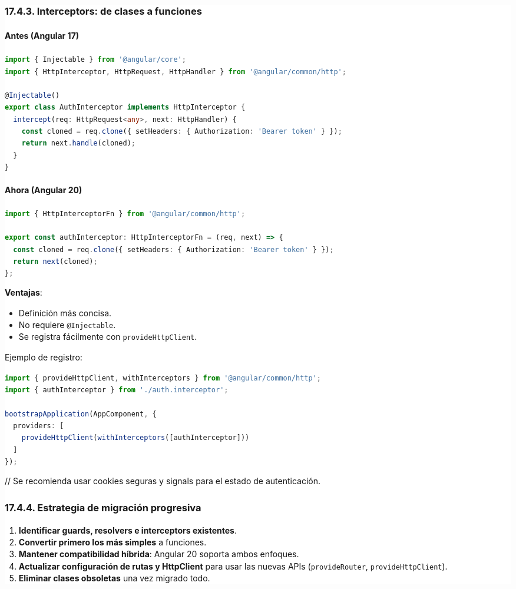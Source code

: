 ### 17.4.3. Interceptors: de clases a funciones

#### Antes (Angular 17)
```ts
import { Injectable } from '@angular/core';
import { HttpInterceptor, HttpRequest, HttpHandler } from '@angular/common/http';

@Injectable()
export class AuthInterceptor implements HttpInterceptor {
  intercept(req: HttpRequest<any>, next: HttpHandler) {
    const cloned = req.clone({ setHeaders: { Authorization: 'Bearer token' } });
    return next.handle(cloned);
  }
}
```

#### Ahora (Angular 20)
```ts
import { HttpInterceptorFn } from '@angular/common/http';

export const authInterceptor: HttpInterceptorFn = (req, next) => {
  const cloned = req.clone({ setHeaders: { Authorization: 'Bearer token' } });
  return next(cloned);
};
```

**Ventajas**:
- Definición más concisa.  
- No requiere `@Injectable`.  
- Se registra fácilmente con `provideHttpClient`.  

Ejemplo de registro:
```ts
import { provideHttpClient, withInterceptors } from '@angular/common/http';
import { authInterceptor } from './auth.interceptor';

bootstrapApplication(AppComponent, {
  providers: [
    provideHttpClient(withInterceptors([authInterceptor]))
  ]
});
```
// Se recomienda usar cookies seguras y signals para el estado de autenticación.

### 17.4.4. Estrategia de migración progresiva

1. **Identificar guards, resolvers e interceptors existentes**.  
2. **Convertir primero los más simples** a funciones.  
3. **Mantener compatibilidad híbrida**: Angular 20 soporta ambos enfoques.  
4. **Actualizar configuración de rutas y HttpClient** para usar las nuevas APIs (`provideRouter`, `provideHttpClient`).  
5. **Eliminar clases obsoletas** una vez migrado todo.  
